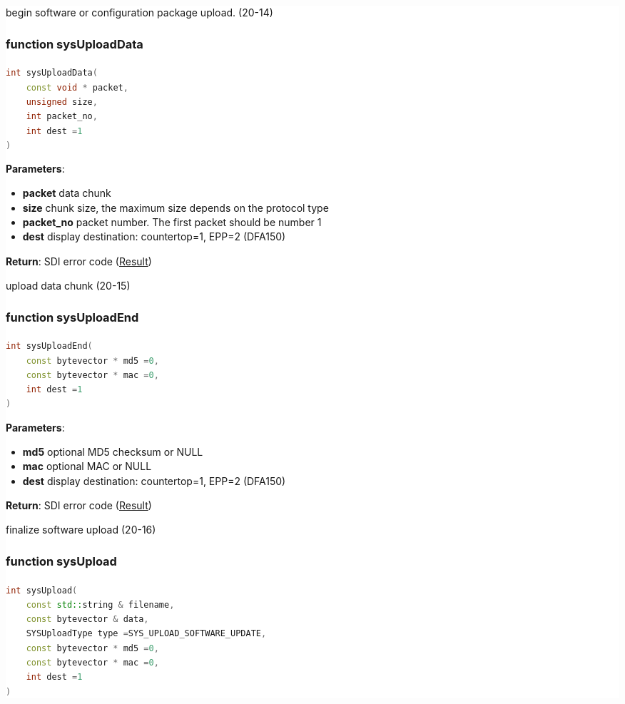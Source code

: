 begin software or configuration package upload. (20-14) 


### function sysUploadData

```cpp
int sysUploadData(
    const void * packet,
    unsigned size,
    int packet_no,
    int dest =1
)
```


**Parameters**: 

  * **packet** data chunk 
  * **size** chunk size, the maximum size depends on the protocol type 
  * **packet_no** packet number. The first packet should be number 1 
  * **dest** display destination: countertop=1, EPP=2 (DFA150) 


**Return**: SDI error code ([Result](namespacevfisdi.md#enum-result)) 

upload data chunk (20-15) 


### function sysUploadEnd

```cpp
int sysUploadEnd(
    const bytevector * md5 =0,
    const bytevector * mac =0,
    int dest =1
)
```


**Parameters**: 

  * **md5** optional MD5 checksum or NULL 
  * **mac** optional MAC or NULL 
  * **dest** display destination: countertop=1, EPP=2 (DFA150) 


**Return**: SDI error code ([Result](namespacevfisdi.md#enum-result)) 

finalize software upload (20-16) 


### function sysUpload

```cpp
int sysUpload(
    const std::string & filename,
    const bytevector & data,
    SYSUploadType type =SYS_UPLOAD_SOFTWARE_UPDATE,
    const bytevector * md5 =0,
    const bytevector * mac =0,
    int dest =1
)
```
